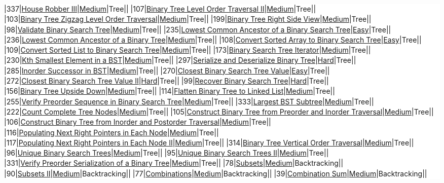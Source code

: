 |337|[House Robber III](https://leetcode.com/problems/house-robber-iii/description/)|[Medium](./Tree/337.House_Robber_III.cs)|Tree||
|107|[Binary Tree Level Order Traversal II](https://leetcode.com/problems/binary-tree-level-order-traversal-ii/description/)|[Medium](./Tree/107.Binary_Tree_Level_Order_Traversal_II.cs)|Tree||
|103|[Binary Tree Zigzag Level Order Traversal](https://leetcode.com/problems/binary-tree-zigzag-level-order-traversal/description/)|[Medium](./Tree/103.Binary_Tree_Zigzag_Level_Order_Traversal.cs)|Tree||
|199|[Binary Tree Right Side View](https://leetcode.com/problems/binary-tree-right-side-view/description/)|[Medium](./Tree/199.Binary_Tree_Right_Side_View.cs)|Tree||
|98|[Validate Binary Search Tree](https://leetcode.com/problems/validate-binary-search-tree/description/)|[Medium](./Tree/98.Validate_Binary_Search_Tree.cs)|Tree||
|235|[Lowest Common Ancestor of a Binary Search Tree](https://leetcode.com/problems/lowest-common-ancestor-of-a-binary-search-tree/description/)|[Easy](./Tree/235.Lowest_Common_Ancestor_of_a_Binary_Search_Tree.cs)|Tree||
|236|[Lowest Common Ancestor of a Binary Tree](https://leetcode.com/problems/lowest-common-ancestor-of-a-binary-tree/description/)|[Medium](./Tree/236.Lowest_Common_Ancestor_of_a_Binary_Tree.cs)|Tree||
|108|[Convert Sorted Array to Binary Search Tree](https://leetcode.com/problems/convert-sorted-array-to-binary-search-tree/description/)|[Easy](./Tree/108.Convert_Sorted_Array_to_Binary_Search_Tree.cs)|Tree||
|109|[Convert Sorted List to Binary Search Tree](https://leetcode.com/problems/convert-sorted-list-to-binary-search-tree/description/)|[Medium](./Tree/109.Convert_Sorted_List_to_Binary_Search_Tree.cs)|Tree||
|173|[Binary Search Tree Iterator](https://leetcode.com/problems/binary-search-tree-iterator/description/)|[Medium](./Tree/173.Binary_Search_Tree_Iterator.cs)|Tree||
|230|[Kth Smallest Element in a BST](https://leetcode.com/problems/kth-smallest-element-in-a-bst/description/)|[Medium](./Tree/230.Kth_Smallest_Element_in_a_BST.cs)|Tree||
|297|[Serialize and Deserialize Binary Tree](https://leetcode.com/problems/serialize-and-deserialize-binary-tree/description/)|[Hard](./Tree/297.Serialize_and_Deserialize_Binary_Tree.cs)|Tree||
|285|[Inorder Successor in BST](https://leetcode.com/problems/inorder-successor-in-bst/description/)|[Medium](./Tree/285.Inorder_Successor_in_BST.cs)|Tree||
|270|[Closest Binary Search Tree Value](https://leetcode.com/problems/closest-binary-search-tree-value/description/)|[Easy](./Tree/270.Closest_Binary_Search_Tree_Value.cs)|Tree||
|272|[Closest Binary Search Tree Value II](https://leetcode.com/problems/closest-binary-search-tree-value-ii/description/)|[Hard](./Tree/272.Closest_Binary_Search_Tree_Value_II.cs)|Tree||
|99|[Recover Binary Search Tree](https://leetcode.com/problems/recover-binary-search-tree/)|[Hard](./Tree/99.Recover_Binary_Search_Tree.cs)|Tree||
|156|[Binary Tree Upside Down](https://leetcode.com/problems/binary-tree-upside-down/description/)|[Medium](./Tree/156.Binary_Tree_Upside_Down.cs)|Tree||
|114|[Flatten Binary Tree to Linked List](https://leetcode.com/problems/flatten-binary-tree-to-linked-list/description/)|[Medium](./Tree/114.Flatten_Binary_Tree_to_Linked_List.cs)|Tree||
|255|[Verify Preorder Sequence in Binary Search Tree](https://leetcode.com/problems/verify-preorder-sequence-in-binary-search-tree/description/)|[Medium](./Tree/255.Verify_Preorder_Sequence_in_Binary_Search_Tree.cs)|Tree||
|333|[Largest BST Subtree](https://leetcode.com/problems/largest-bst-subtree/description/)|[Medium](./Tree/333.Largest_BST_Subtree.cs)|Tree||
|222|[Count Complete Tree Nodes](https://leetcode.com/problems/count-complete-tree-nodes/description/)|[Medium](./Tree/222.Count_Complete_Tree_Nodes.cs)|Tree||
|105|[Construct Binary Tree from Preorder and Inorder Traversal](https://leetcode.com/problems/construct-binary-tree-from-preorder-and-inorder-traversal/description/)|[Medium](./Tree/105.Construct_Binary_Tree_from_Preorder_and_Inorder_Traversal.cs)|Tree||
|106|[Construct Binary Tree from Inorder and Postorder Traversal](https://leetcode.com/problems/construct-binary-tree-from-inorder-and-postorder-traversal/description/)|[Medium](./Tree/106.Construct_Binary_Tree_from_Inorder_and_Postorder_Traversal.cs)|Tree||
|116|[Populating Next Right Pointers in Each Node](https://leetcode.com/problems/populating-next-right-pointers-in-each-node/description/)|[Medium](./Tree/116.Populating_Next_Right_Pointers_in_Each_Node.cs)|Tree||
|117|[Populating Next Right Pointers in Each Node II](https://leetcode.com/problems/populating-next-right-pointers-in-each-node-ii/description/)|[Medium](./Tree/117.Populating_Next_Right_Pointers_in_Each_Node_II.cs)|Tree||
|314|[Binary Tree Vertical Order Traversal](https://leetcode.com/problems/binary-tree-vertical-order-traversal/description/)|[Medium](./Tree/314.Binary_Tree_Vertical_Order_Traversal.cs)|Tree||
|96|[Unique Binary Search Trees](https://leetcode.com/problems/unique-binary-search-trees/description/)|[Medium](./Tree/96.Unique_Binary_Search_Trees.cs)|Tree||
|95|[Unique Binary Search Trees II](https://leetcode.com/problems/unique-binary-search-trees-ii/description/)|[Medium](./Tree/95.Unique_Binary_Search_Trees_II.cs)|Tree||
|331|[Verify Preorder Serialization of a Binary Tree](https://leetcode.com/problems/verify-preorder-serialization-of-a-binary-tree/description/)|[Medium](./Tree/331.Verify_Preorder_Serialization_of_a_Binary_Tree.cs)|Tree||
|78|[Subsets](https://leetcode.com/problems/subsets/description/)|[Medium](./Backtracking/78.Subsets.cs)|Backtracking||
|90|[Subsets II](https://leetcode.com/problems/subsets-ii/description/)|[Medium](./Backtracking/90.Subsets_II.cs)|Backtracking||
|77|[Combinations](https://leetcode.com/problems/combinations/description/)|[Medium](./Backtracking/77.Combinations.cs)|Backtracking||
|39|[Combination Sum](https://leetcode.com/problems/combination-sum/description/)|[Medium](./Backtracking/39.Combination_Sum.cs)|Backtracking||